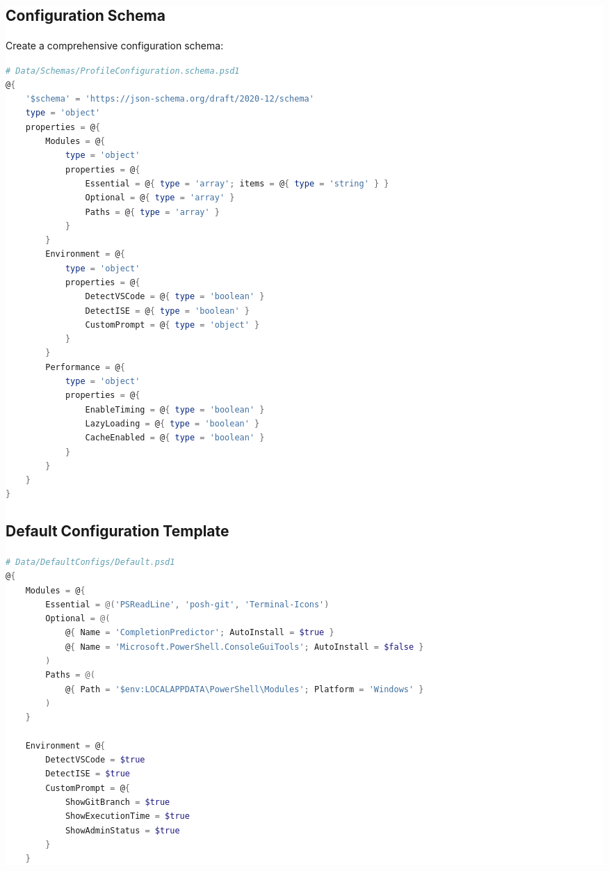
## Configuration Schema

Create a comprehensive configuration schema:

```powershell
# Data/Schemas/ProfileConfiguration.schema.psd1
@{
    '$schema' = 'https://json-schema.org/draft/2020-12/schema'
    type = 'object'
    properties = @{
        Modules = @{
            type = 'object'
            properties = @{
                Essential = @{ type = 'array'; items = @{ type = 'string' } }
                Optional = @{ type = 'array' }
                Paths = @{ type = 'array' }
            }
        }
        Environment = @{
            type = 'object'
            properties = @{
                DetectVSCode = @{ type = 'boolean' }
                DetectISE = @{ type = 'boolean' }
                CustomPrompt = @{ type = 'object' }
            }
        }
        Performance = @{
            type = 'object'
            properties = @{
                EnableTiming = @{ type = 'boolean' }
                LazyLoading = @{ type = 'boolean' }
                CacheEnabled = @{ type = 'boolean' }
            }
        }
    }
}
```


## Default Configuration Template

```powershell
# Data/DefaultConfigs/Default.psd1
@{
    Modules = @{
        Essential = @('PSReadLine', 'posh-git', 'Terminal-Icons')
        Optional = @(
            @{ Name = 'CompletionPredictor'; AutoInstall = $true }
            @{ Name = 'Microsoft.PowerShell.ConsoleGuiTools'; AutoInstall = $false }
        )
        Paths = @(
            @{ Path = '$env:LOCALAPPDATA\PowerShell\Modules'; Platform = 'Windows' }
        )
    }
    
    Environment = @{
        DetectVSCode = $true
        DetectISE = $true
        CustomPrompt = @{
            ShowGitBranch = $true
            ShowExecutionTime = $true
            ShowAdminStatus = $true
        }
    }
```